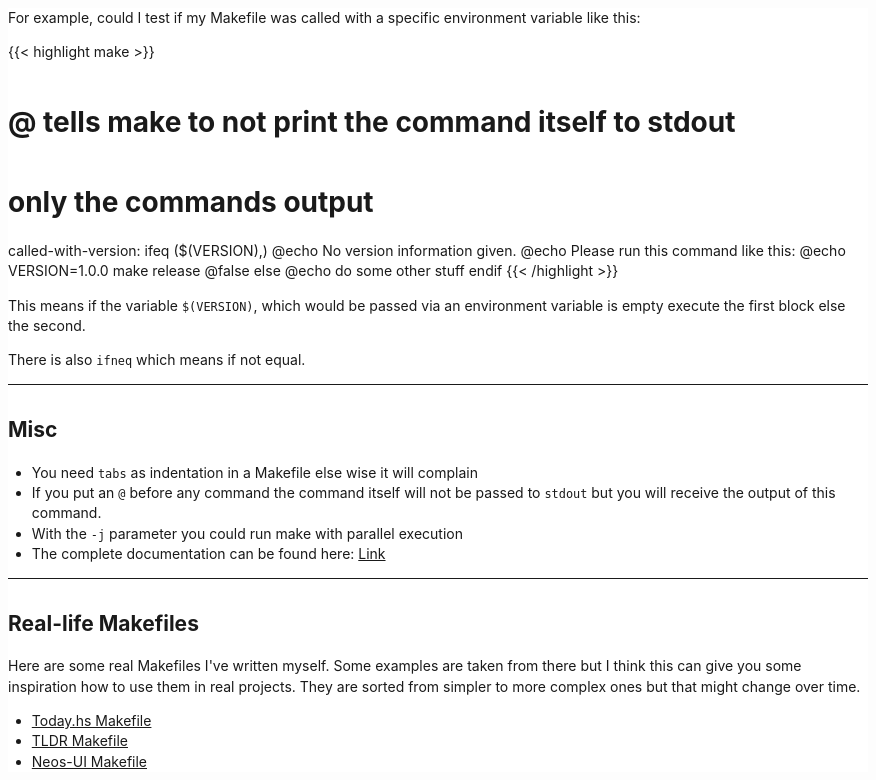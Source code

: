 For example, could I test if my Makefile was called with a specific 
environment variable like this:

{{<  highlight make >}}
# @ tells make to not print the command itself to stdout
# only the commands output
called-with-version:
ifeq ($(VERSION),)
	@echo No version information given.
	@echo Please run this command like this:
	@echo VERSION=1.0.0 make release
	@false
else
	@echo do some other stuff
endif
{{< /highlight >}}

This means if the variable `$(VERSION)`, which would be passed via an environment 
variable is empty execute the first block else the second.

There is also `ifneq` which means if not equal.

---

## Misc

- You need `tabs` as indentation in a Makefile else wise it will complain 
- If you put an `@` before any command the command itself will not be passed to
`stdout` but you will receive the output of this command.
- With the `-j` parameter you could run make with parallel execution
- The complete documentation can be found here: 
[Link](https://www.gnu.org/software/make/manual/html_node/index.html "GNU Make Documentation")

---

## Real-life Makefiles

Here are some real Makefiles I've written myself.
Some examples are taken from there but I think this can give you some 
inspiration how to use them in real projects.
They are sorted from simpler to more complex ones 
but that might change over time.

- [Today.hs Makefile](https://github.com/mstruebing/today.hs/blob/master/Makefile "Today.hs Makefile")
- [TLDR Makefile](https://github.com/mstruebing/tldr/blob/master/Makefile "TLDR Makefile")
- [Neos-UI Makefile](https://github.com/neos/neos-ui/blob/master/Makefile "Neos-UI Makefile")

